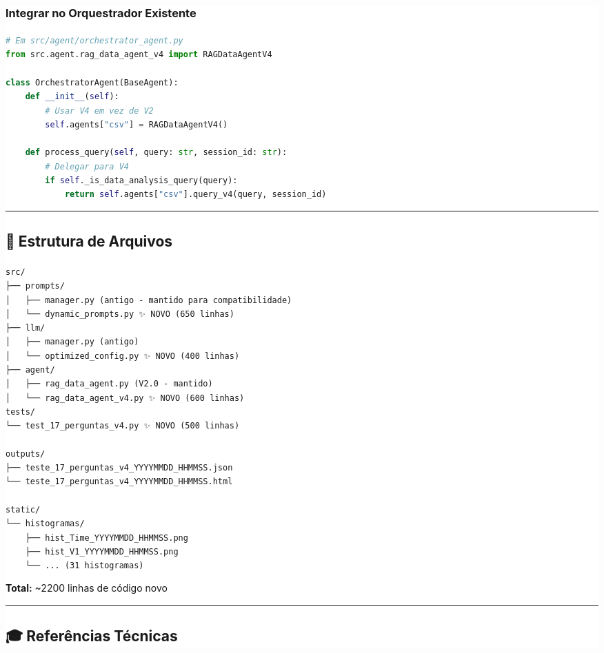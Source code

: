 ### Integrar no Orquestrador Existente

```python
# Em src/agent/orchestrator_agent.py
from src.agent.rag_data_agent_v4 import RAGDataAgentV4

class OrchestratorAgent(BaseAgent):
    def __init__(self):
        # Usar V4 em vez de V2
        self.agents["csv"] = RAGDataAgentV4()
        
    def process_query(self, query: str, session_id: str):
        # Delegar para V4
        if self._is_data_analysis_query(query):
            return self.agents["csv"].query_v4(query, session_id)
```

---

## 📁 Estrutura de Arquivos

```
src/
├── prompts/
│   ├── manager.py (antigo - mantido para compatibilidade)
│   └── dynamic_prompts.py ✨ NOVO (650 linhas)
├── llm/
│   ├── manager.py (antigo)
│   └── optimized_config.py ✨ NOVO (400 linhas)
├── agent/
│   ├── rag_data_agent.py (V2.0 - mantido)
│   └── rag_data_agent_v4.py ✨ NOVO (600 linhas)
tests/
└── test_17_perguntas_v4.py ✨ NOVO (500 linhas)

outputs/
├── teste_17_perguntas_v4_YYYYMMDD_HHMMSS.json
└── teste_17_perguntas_v4_YYYYMMDD_HHMMSS.html

static/
└── histogramas/
    ├── hist_Time_YYYYMMDD_HHMMSS.png
    ├── hist_V1_YYYYMMDD_HHMMSS.png
    └── ... (31 histogramas)
```

**Total:** ~2200 linhas de código novo

---

## 🎓 Referências Técnicas
